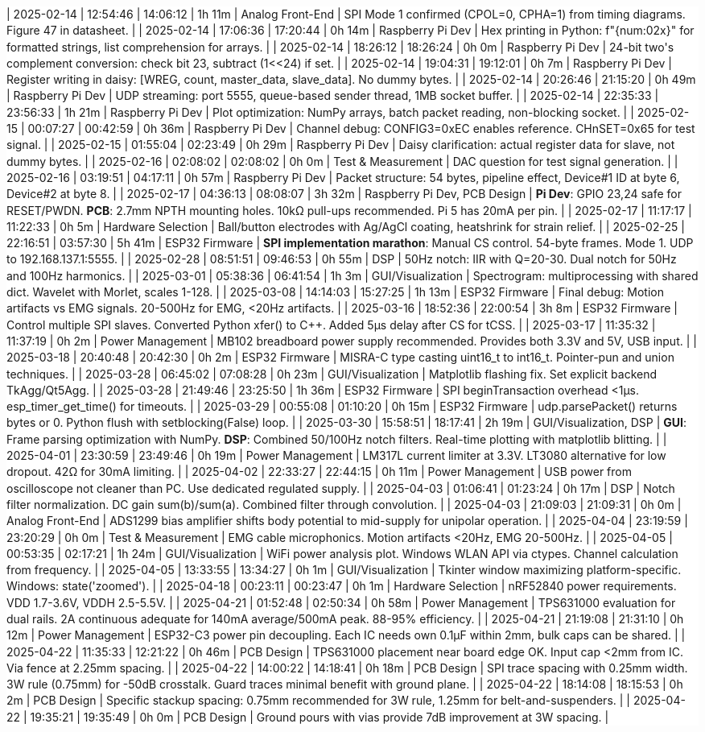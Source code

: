 | 2025-02-14 | 12:54:46 | 14:06:12 | 1h 11m | Analog Front-End | SPI Mode 1 confirmed (CPOL=0, CPHA=1) from timing diagrams. Figure 47 in datasheet. |
| 2025-02-14 | 17:06:36 | 17:20:44 | 0h 14m | Raspberry Pi Dev | Hex printing in Python: f"{num:02x}" for formatted strings, list comprehension for arrays. |
| 2025-02-14 | 18:26:12 | 18:26:24 | 0h 0m | Raspberry Pi Dev | 24-bit two's complement conversion: check bit 23, subtract (1<<24) if set. |
| 2025-02-14 | 19:04:31 | 19:12:01 | 0h 7m | Raspberry Pi Dev | Register writing in daisy: [WREG, count, master_data, slave_data]. No dummy bytes. |
| 2025-02-14 | 20:26:46 | 21:15:20 | 0h 49m | Raspberry Pi Dev | UDP streaming: port 5555, queue-based sender thread, 1MB socket buffer. |
| 2025-02-14 | 22:35:33 | 23:56:33 | 1h 21m | Raspberry Pi Dev | Plot optimization: NumPy arrays, batch packet reading, non-blocking socket. |
| 2025-02-15 | 00:07:27 | 00:42:59 | 0h 36m | Raspberry Pi Dev | Channel debug: CONFIG3=0xEC enables reference. CHnSET=0x65 for test signal. |
| 2025-02-15 | 01:55:04 | 02:23:49 | 0h 29m | Raspberry Pi Dev | Daisy clarification: actual register data for slave, not dummy bytes. |
| 2025-02-16 | 02:08:02 | 02:08:02 | 0h 0m | Test & Measurement | DAC question for test signal generation. |
| 2025-02-16 | 03:19:51 | 04:17:11 | 0h 57m | Raspberry Pi Dev | Packet structure: 54 bytes, pipeline effect, Device#1 ID at byte 6, Device#2 at byte 8. |
| 2025-02-17 | 04:36:13 | 08:08:07 | 3h 32m | Raspberry Pi Dev, PCB Design | **Pi Dev**: GPIO 23,24 safe for RESET/PWDN. **PCB**: 2.7mm NPTH mounting holes. 10kΩ pull-ups recommended. Pi 5 has 20mA per pin. |
| 2025-02-17 | 11:17:17 | 11:22:33 | 0h 5m | Hardware Selection | Ball/button electrodes with Ag/AgCl coating, heatshrink for strain relief. |
| 2025-02-25 | 22:16:51 | 03:57:30 | 5h 41m | ESP32 Firmware | **SPI implementation marathon**: Manual CS control. 54-byte frames. Mode 1. UDP to 192.168.137.1:5555. |
| 2025-02-28 | 08:51:51 | 09:46:53 | 0h 55m | DSP | 50Hz notch: IIR with Q=20-30. Dual notch for 50Hz and 100Hz harmonics. |
| 2025-03-01 | 05:38:36 | 06:41:54 | 1h 3m | GUI/Visualization | Spectrogram: multiprocessing with shared dict. Wavelet with Morlet, scales 1-128. |
| 2025-03-08 | 14:14:03 | 15:27:25 | 1h 13m | ESP32 Firmware | Final debug: Motion artifacts vs EMG signals. 20-500Hz for EMG, <20Hz artifacts. |
| 2025-03-16 | 18:52:36 | 22:00:54 | 3h 8m | ESP32 Firmware | Control multiple SPI slaves. Converted Python xfer() to C++. Added 5μs delay after CS for tCSS. |
| 2025-03-17 | 11:35:32 | 11:37:19 | 0h 2m | Power Management | MB102 breadboard power supply recommended. Provides both 3.3V and 5V, USB input. |
| 2025-03-18 | 20:40:48 | 20:42:30 | 0h 2m | ESP32 Firmware | MISRA-C type casting uint16_t to int16_t. Pointer-pun and union techniques. |
| 2025-03-28 | 06:45:02 | 07:08:28 | 0h 23m | GUI/Visualization | Matplotlib flashing fix. Set explicit backend TkAgg/Qt5Agg. |
| 2025-03-28 | 21:49:46 | 23:25:50 | 1h 36m | ESP32 Firmware | SPI beginTransaction overhead <1μs. esp_timer_get_time() for timeouts. |
| 2025-03-29 | 00:55:08 | 01:10:20 | 0h 15m | ESP32 Firmware | udp.parsePacket() returns bytes or 0. Python flush with setblocking(False) loop. |
| 2025-03-30 | 15:58:51 | 18:17:41 | 2h 19m | GUI/Visualization, DSP | **GUI**: Frame parsing optimization with NumPy. **DSP**: Combined 50/100Hz notch filters. Real-time plotting with matplotlib blitting. |
| 2025-04-01 | 23:30:59 | 23:49:46 | 0h 19m | Power Management | LM317L current limiter at 3.3V. LT3080 alternative for low dropout. 42Ω for 30mA limiting. |
| 2025-04-02 | 22:33:27 | 22:44:15 | 0h 11m | Power Management | USB power from oscilloscope not cleaner than PC. Use dedicated regulated supply. |
| 2025-04-03 | 01:06:41 | 01:23:24 | 0h 17m | DSP | Notch filter normalization. DC gain sum(b)/sum(a). Combined filter through convolution. |
| 2025-04-03 | 21:09:03 | 21:09:31 | 0h 0m | Analog Front-End | ADS1299 bias amplifier shifts body potential to mid-supply for unipolar operation. |
| 2025-04-04 | 23:19:59 | 23:20:29 | 0h 0m | Test & Measurement | EMG cable microphonics. Motion artifacts <20Hz, EMG 20-500Hz. |
| 2025-04-05 | 00:53:35 | 02:17:21 | 1h 24m | GUI/Visualization | WiFi power analysis plot. Windows WLAN API via ctypes. Channel calculation from frequency. |
| 2025-04-05 | 13:33:55 | 13:34:27 | 0h 1m | GUI/Visualization | Tkinter window maximizing platform-specific. Windows: state('zoomed'). |
| 2025-04-18 | 00:23:11 | 00:23:47 | 0h 1m | Hardware Selection | nRF52840 power requirements. VDD 1.7-3.6V, VDDH 2.5-5.5V. |
| 2025-04-21 | 01:52:48 | 02:50:34 | 0h 58m | Power Management | TPS631000 evaluation for dual rails. 2A continuous adequate for 140mA average/500mA peak. 88-95% efficiency. |
| 2025-04-21 | 21:19:08 | 21:31:10 | 0h 12m | Power Management | ESP32-C3 power pin decoupling. Each IC needs own 0.1μF within 2mm, bulk caps can be shared. |
| 2025-04-22 | 11:35:33 | 12:21:22 | 0h 46m | PCB Design | TPS631000 placement near board edge OK. Input cap <2mm from IC. Via fence at 2.25mm spacing. |
| 2025-04-22 | 14:00:22 | 14:18:41 | 0h 18m | PCB Design | SPI trace spacing with 0.25mm width. 3W rule (0.75mm) for -50dB crosstalk. Guard traces minimal benefit with ground plane. |
| 2025-04-22 | 18:14:08 | 18:15:53 | 0h 2m | PCB Design | Specific stackup spacing: 0.75mm recommended for 3W rule, 1.25mm for belt-and-suspenders. |
| 2025-04-22 | 19:35:21 | 19:35:49 | 0h 0m | PCB Design | Ground pours with vias provide 7dB improvement at 3W spacing. |